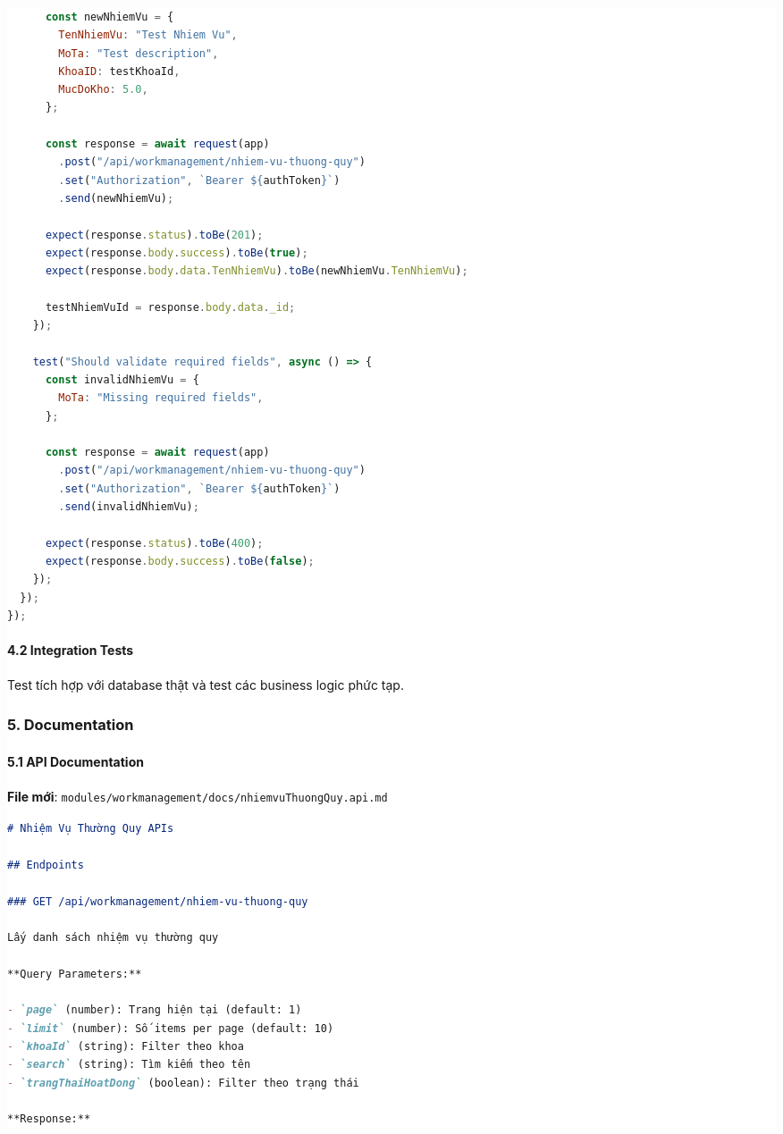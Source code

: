 ```javascript
      const newNhiemVu = {
        TenNhiemVu: "Test Nhiem Vu",
        MoTa: "Test description",
        KhoaID: testKhoaId,
        MucDoKho: 5.0,
      };

      const response = await request(app)
        .post("/api/workmanagement/nhiem-vu-thuong-quy")
        .set("Authorization", `Bearer ${authToken}`)
        .send(newNhiemVu);

      expect(response.status).toBe(201);
      expect(response.body.success).toBe(true);
      expect(response.body.data.TenNhiemVu).toBe(newNhiemVu.TenNhiemVu);

      testNhiemVuId = response.body.data._id;
    });

    test("Should validate required fields", async () => {
      const invalidNhiemVu = {
        MoTa: "Missing required fields",
      };

      const response = await request(app)
        .post("/api/workmanagement/nhiem-vu-thuong-quy")
        .set("Authorization", `Bearer ${authToken}`)
        .send(invalidNhiemVu);

      expect(response.status).toBe(400);
      expect(response.body.success).toBe(false);
    });
  });
});
```

#### 4.2 Integration Tests

Test tích hợp với database thật và test các business logic phức tạp.

### 5. Documentation

#### 5.1 API Documentation

**File mới**: `modules/workmanagement/docs/nhiemvuThuongQuy.api.md`

````markdown
# Nhiệm Vụ Thường Quy APIs

## Endpoints

### GET /api/workmanagement/nhiem-vu-thuong-quy

Lấy danh sách nhiệm vụ thường quy

**Query Parameters:**

- `page` (number): Trang hiện tại (default: 1)
- `limit` (number): Số items per page (default: 10)
- `khoaId` (string): Filter theo khoa
- `search` (string): Tìm kiếm theo tên
- `trangThaiHoatDong` (boolean): Filter theo trạng thái

**Response:**
````